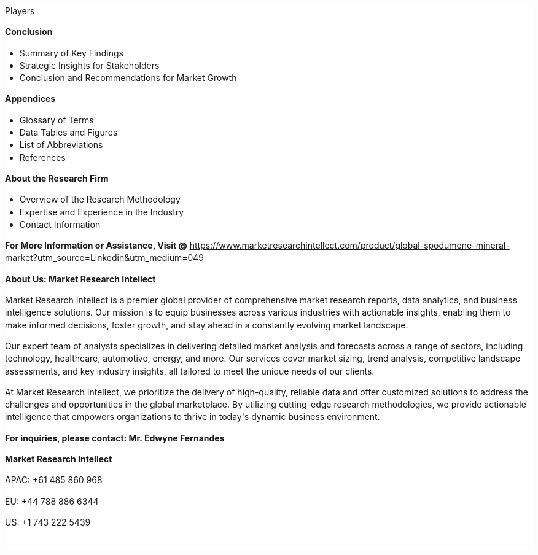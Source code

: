 Players</li></ul><p><strong>Conclusion</strong></p><ul><li>Summary of Key Findings</li><li>Strategic Insights for Stakeholders</li><li>Conclusion and Recommendations for Market Growth</li></ul><p><strong>Appendices</strong></p><ul><li>Glossary of Terms</li><li>Data Tables and Figures</li><li>List of Abbreviations</li><li>References</li></ul><p><strong>About the Research Firm</strong></p><ul><li>Overview of the Research Methodology</li><li>Expertise and Experience in the Industry</li><li>Contact Information</li></ul></div><div class="article-main__content" data-test-id="publishing-text-block"><p><span class="font-[700]"><strong>For More Information or Assistance, Visit @</strong>&nbsp;<a href="https://www.marketresearchintellect.com/product/global-spodumene-mineral-market?utm_source=Linkedin&utm_medium=049">https://www.marketresearchintellect.com/product/global-spodumene-mineral-market?utm_source=Linkedin&utm_medium=049</a></span></p><p><strong>About Us: Market Research Intellect</strong></p><p>Market Research Intellect is a premier global provider of comprehensive market research reports, data analytics, and business intelligence solutions. Our mission is to equip businesses across various industries with actionable insights, enabling them to make informed decisions, foster growth, and stay ahead in a constantly evolving market landscape.</p><p>Our expert team of analysts specializes in delivering detailed market analysis and forecasts across a range of sectors, including technology, healthcare, automotive, energy, and more. Our services cover market sizing, trend analysis, competitive landscape assessments, and key industry insights, all tailored to meet the unique needs of our clients.</p><p>At Market Research Intellect, we prioritize the delivery of high-quality, reliable data and offer customized solutions to address the challenges and opportunities in the global marketplace. By utilizing cutting-edge research methodologies, we provide actionable intelligence that empowers organizations to thrive in today's dynamic business environment.</p><p><strong>For inquiries, please contact: Mr. Edwyne Fernandes</strong></p><p><strong>Market Research Intellect</strong></p><p>APAC: +61 485 860 968</p><p>EU: +44 788 886 6344</p><p>US: +1 743 222 5439</p></div><div class="article-main__content" data-test-id="publishing-text-block">&nbsp;</div>
